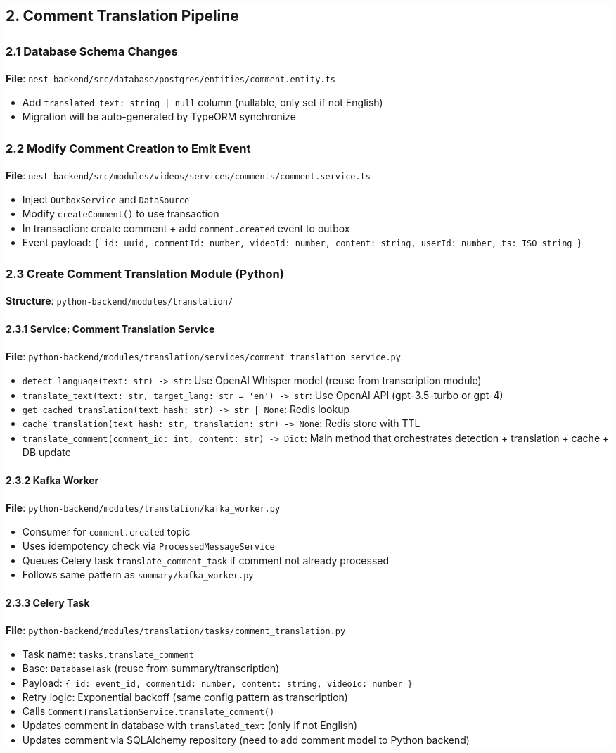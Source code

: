 ## 2. Comment Translation Pipeline

### 2.1 Database Schema Changes

**File**: `nest-backend/src/database/postgres/entities/comment.entity.ts`

- Add `translated_text: string | null` column (nullable, only set if not English)
- Migration will be auto-generated by TypeORM synchronize

### 2.2 Modify Comment Creation to Emit Event

**File**: `nest-backend/src/modules/videos/services/comments/comment.service.ts`

- Inject `OutboxService` and `DataSource`
- Modify `createComment()` to use transaction
- In transaction: create comment + add `comment.created` event to outbox
- Event payload: `{ id: uuid, commentId: number, videoId: number, content: string, userId: number, ts: ISO string }`

### 2.3 Create Comment Translation Module (Python)

**Structure**: `python-backend/modules/translation/`

#### 2.3.1 Service: Comment Translation Service

**File**: `python-backend/modules/translation/services/comment_translation_service.py`

- `detect_language(text: str) -> str`: Use OpenAI Whisper model (reuse from transcription module)
- `translate_text(text: str, target_lang: str = 'en') -> str`: Use OpenAI API (gpt-3.5-turbo or gpt-4)
- `get_cached_translation(text_hash: str) -> str | None`: Redis lookup
- `cache_translation(text_hash: str, translation: str) -> None`: Redis store with TTL
- `translate_comment(comment_id: int, content: str) -> Dict`: Main method that orchestrates detection + translation + cache + DB update

#### 2.3.2 Kafka Worker

**File**: `python-backend/modules/translation/kafka_worker.py`

- Consumer for `comment.created` topic
- Uses idempotency check via `ProcessedMessageService`
- Queues Celery task `translate_comment_task` if comment not already processed
- Follows same pattern as `summary/kafka_worker.py`

#### 2.3.3 Celery Task

**File**: `python-backend/modules/translation/tasks/comment_translation.py`

- Task name: `tasks.translate_comment`
- Base: `DatabaseTask` (reuse from summary/transcription)
- Payload: `{ id: event_id, commentId: number, content: string, videoId: number }`
- Retry logic: Exponential backoff (same config pattern as transcription)
- Calls `CommentTranslationService.translate_comment()`
- Updates comment in database with `translated_text` (only if not English)
- Updates comment via SQLAlchemy repository (need to add comment model to Python backend)
